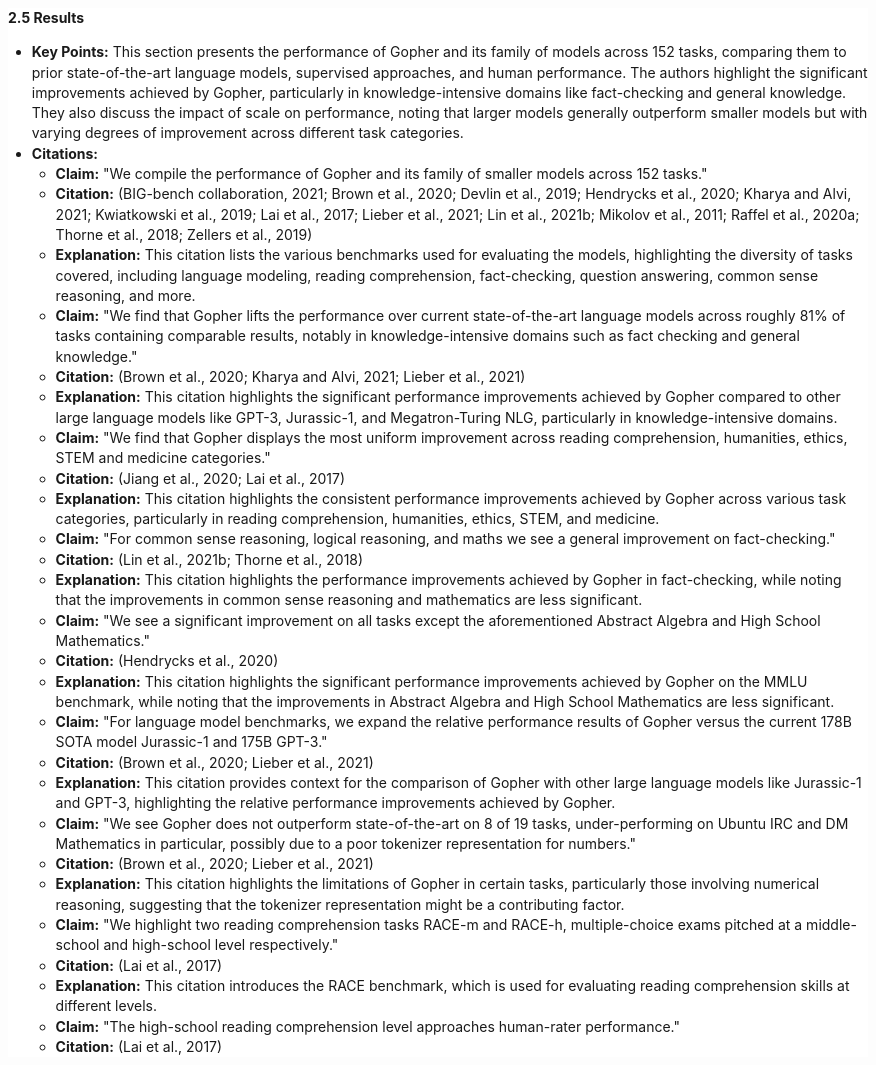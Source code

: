 **2.5 Results**

- **Key Points:** This section presents the performance of Gopher and its family of models across 152 tasks, comparing them to prior state-of-the-art language models, supervised approaches, and human performance. The authors highlight the significant improvements achieved by Gopher, particularly in knowledge-intensive domains like fact-checking and general knowledge. They also discuss the impact of scale on performance, noting that larger models generally outperform smaller models but with varying degrees of improvement across different task categories.
- **Citations:**
    - **Claim:** "We compile the performance of Gopher and its family of smaller models across 152 tasks."
    - **Citation:** (BIG-bench collaboration, 2021; Brown et al., 2020; Devlin et al., 2019; Hendrycks et al., 2020; Kharya and Alvi, 2021; Kwiatkowski et al., 2019; Lai et al., 2017; Lieber et al., 2021; Lin et al., 2021b; Mikolov et al., 2011; Raffel et al., 2020a; Thorne et al., 2018; Zellers et al., 2019)
    - **Explanation:** This citation lists the various benchmarks used for evaluating the models, highlighting the diversity of tasks covered, including language modeling, reading comprehension, fact-checking, question answering, common sense reasoning, and more.
    - **Claim:** "We find that Gopher lifts the performance over current state-of-the-art language models across roughly 81% of tasks containing comparable results, notably in knowledge-intensive domains such as fact checking and general knowledge."
    - **Citation:** (Brown et al., 2020; Kharya and Alvi, 2021; Lieber et al., 2021)
    - **Explanation:** This citation highlights the significant performance improvements achieved by Gopher compared to other large language models like GPT-3, Jurassic-1, and Megatron-Turing NLG, particularly in knowledge-intensive domains.
    - **Claim:** "We find that Gopher displays the most uniform improvement across reading comprehension, humanities, ethics, STEM and medicine categories."
    - **Citation:** (Jiang et al., 2020; Lai et al., 2017)
    - **Explanation:** This citation highlights the consistent performance improvements achieved by Gopher across various task categories, particularly in reading comprehension, humanities, ethics, STEM, and medicine.
    - **Claim:** "For common sense reasoning, logical reasoning, and maths we see a general improvement on fact-checking."
    - **Citation:** (Lin et al., 2021b; Thorne et al., 2018)
    - **Explanation:** This citation highlights the performance improvements achieved by Gopher in fact-checking, while noting that the improvements in common sense reasoning and mathematics are less significant.
    - **Claim:** "We see a significant improvement on all tasks except the aforementioned Abstract Algebra and High School Mathematics."
    - **Citation:** (Hendrycks et al., 2020)
    - **Explanation:** This citation highlights the significant performance improvements achieved by Gopher on the MMLU benchmark, while noting that the improvements in Abstract Algebra and High School Mathematics are less significant.
    - **Claim:** "For language model benchmarks, we expand the relative performance results of Gopher versus the current 178B SOTA model Jurassic-1 and 175B GPT-3."
    - **Citation:** (Brown et al., 2020; Lieber et al., 2021)
    - **Explanation:** This citation provides context for the comparison of Gopher with other large language models like Jurassic-1 and GPT-3, highlighting the relative performance improvements achieved by Gopher.
    - **Claim:** "We see Gopher does not outperform state-of-the-art on 8 of 19 tasks, under-performing on Ubuntu IRC and DM Mathematics in particular, possibly due to a poor tokenizer representation for numbers."
    - **Citation:** (Brown et al., 2020; Lieber et al., 2021)
    - **Explanation:** This citation highlights the limitations of Gopher in certain tasks, particularly those involving numerical reasoning, suggesting that the tokenizer representation might be a contributing factor.
    - **Claim:** "We highlight two reading comprehension tasks RACE-m and RACE-h, multiple-choice exams pitched at a middle-school and high-school level respectively."
    - **Citation:** (Lai et al., 2017)
    - **Explanation:** This citation introduces the RACE benchmark, which is used for evaluating reading comprehension skills at different levels.
    - **Claim:** "The high-school reading comprehension level approaches human-rater performance."
    - **Citation:** (Lai et al., 2017)